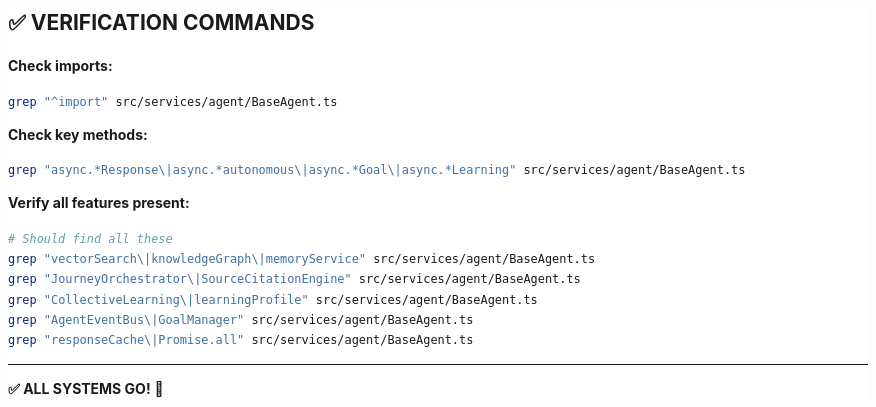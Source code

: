 
## ✅ **VERIFICATION COMMANDS**

**Check imports:**
```bash
grep "^import" src/services/agent/BaseAgent.ts
```

**Check key methods:**
```bash
grep "async.*Response\|async.*autonomous\|async.*Goal\|async.*Learning" src/services/agent/BaseAgent.ts
```

**Verify all features present:**
```bash
# Should find all these
grep "vectorSearch\|knowledgeGraph\|memoryService" src/services/agent/BaseAgent.ts
grep "JourneyOrchestrator\|SourceCitationEngine" src/services/agent/BaseAgent.ts
grep "CollectiveLearning\|learningProfile" src/services/agent/BaseAgent.ts
grep "AgentEventBus\|GoalManager" src/services/agent/BaseAgent.ts
grep "responseCache\|Promise.all" src/services/agent/BaseAgent.ts
```

---

**✅ ALL SYSTEMS GO!** 🚀


